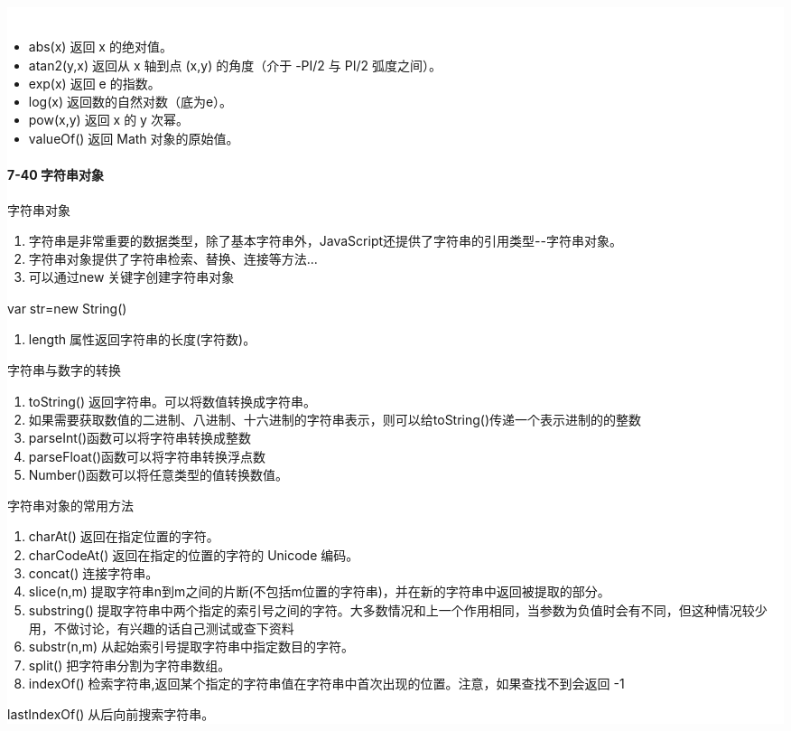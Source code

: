 ```html

```

![点击并拖拽以移动](data:image/gif;base64,R0lGODlhAQABAPABAP///wAAACH5BAEKAAAALAAAAAABAAEAAAICRAEAOw==)



- abs(x) 返回 x 的绝对值。
- atan2(y,x) 返回从 x 轴到点 (x,y) 的角度（介于 -PI/2 与 PI/2 弧度之间）。
- exp(x) 返回 e 的指数。
- log(x) 返回数的自然对数（底为e）。
- pow(x,y) 返回 x 的 y 次幂。
- valueOf() 返回 Math 对象的原始值。





#### 7-40  字符串对象

字符串对象

1. 字符串是非常重要的数据类型，除了基本字符串外，JavaScript还提供了字符串的引用类型--字符串对象。
2. 字符串对象提供了字符串检索、替换、连接等方法...
3. 可以通过new 关键字创建字符串对象

var str=new String()

1. length 属性返回字符串的长度(字符数)。





字符串与数字的转换

1. toString() 返回字符串。可以将数值转换成字符串。
2. 如果需要获取数值的二进制、八进制、十六进制的字符串表示，则可以给toString()传递一个表示进制的的整数
3. parseInt()函数可以将字符串转换成整数
4. parseFloat()函数可以将字符串转换浮点数
5. Number()函数可以将任意类型的值转换数值。





字符串对象的常用方法

1. charAt() 返回在指定位置的字符。
2. charCodeAt() 返回在指定的位置的字符的 Unicode 编码。
3. concat() 连接字符串。
4. slice(n,m) 提取字符串n到m之间的片断(不包括m位置的字符串)，并在新的字符串中返回被提取的部分。
5. substring() 提取字符串中两个指定的索引号之间的字符。大多数情况和上一个作用相同，当参数为负值时会有不同，但这种情况较少用，不做讨论，有兴趣的话自己测试或查下资料
6. substr(n,m) 从起始索引号提取字符串中指定数目的字符。
7. split() 把字符串分割为字符串数组。
8. indexOf() 检索字符串,返回某个指定的字符串值在字符串中首次出现的位置。注意，如果查找不到会返回 -1







lastIndexOf() 从后向前搜索字符串。
